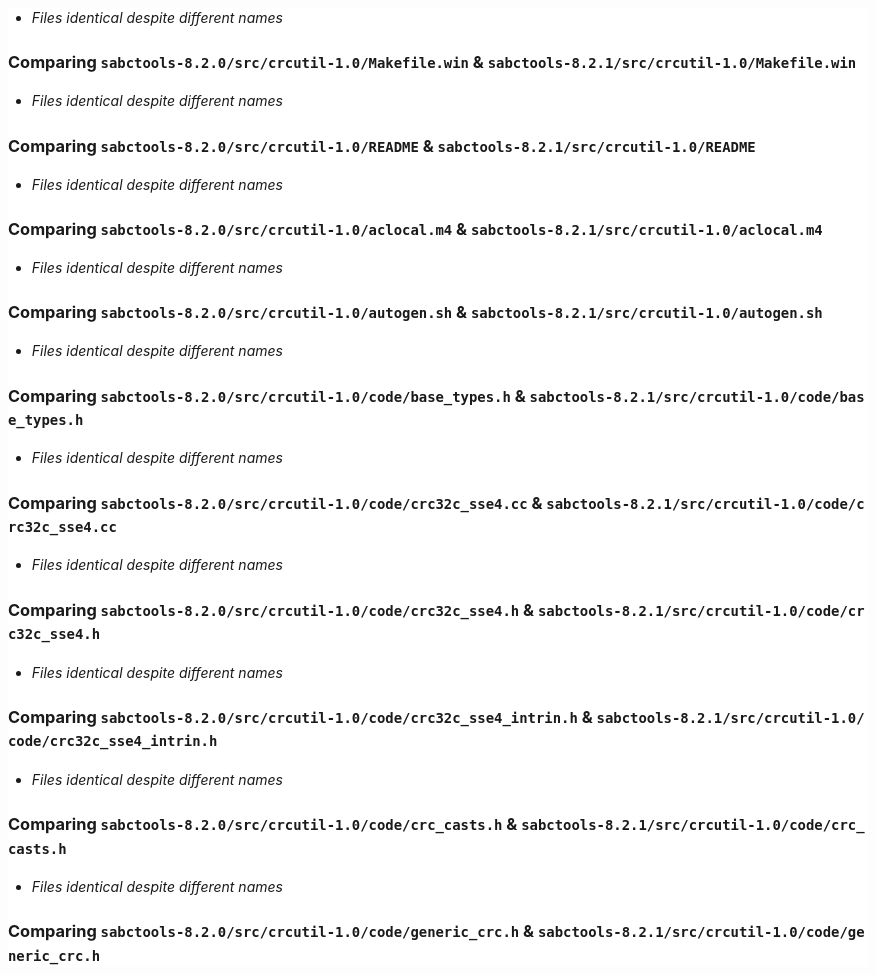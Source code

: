  * *Files identical despite different names*

### Comparing `sabctools-8.2.0/src/crcutil-1.0/Makefile.win` & `sabctools-8.2.1/src/crcutil-1.0/Makefile.win`

 * *Files identical despite different names*

### Comparing `sabctools-8.2.0/src/crcutil-1.0/README` & `sabctools-8.2.1/src/crcutil-1.0/README`

 * *Files identical despite different names*

### Comparing `sabctools-8.2.0/src/crcutil-1.0/aclocal.m4` & `sabctools-8.2.1/src/crcutil-1.0/aclocal.m4`

 * *Files identical despite different names*

### Comparing `sabctools-8.2.0/src/crcutil-1.0/autogen.sh` & `sabctools-8.2.1/src/crcutil-1.0/autogen.sh`

 * *Files identical despite different names*

### Comparing `sabctools-8.2.0/src/crcutil-1.0/code/base_types.h` & `sabctools-8.2.1/src/crcutil-1.0/code/base_types.h`

 * *Files identical despite different names*

### Comparing `sabctools-8.2.0/src/crcutil-1.0/code/crc32c_sse4.cc` & `sabctools-8.2.1/src/crcutil-1.0/code/crc32c_sse4.cc`

 * *Files identical despite different names*

### Comparing `sabctools-8.2.0/src/crcutil-1.0/code/crc32c_sse4.h` & `sabctools-8.2.1/src/crcutil-1.0/code/crc32c_sse4.h`

 * *Files identical despite different names*

### Comparing `sabctools-8.2.0/src/crcutil-1.0/code/crc32c_sse4_intrin.h` & `sabctools-8.2.1/src/crcutil-1.0/code/crc32c_sse4_intrin.h`

 * *Files identical despite different names*

### Comparing `sabctools-8.2.0/src/crcutil-1.0/code/crc_casts.h` & `sabctools-8.2.1/src/crcutil-1.0/code/crc_casts.h`

 * *Files identical despite different names*

### Comparing `sabctools-8.2.0/src/crcutil-1.0/code/generic_crc.h` & `sabctools-8.2.1/src/crcutil-1.0/code/generic_crc.h`
